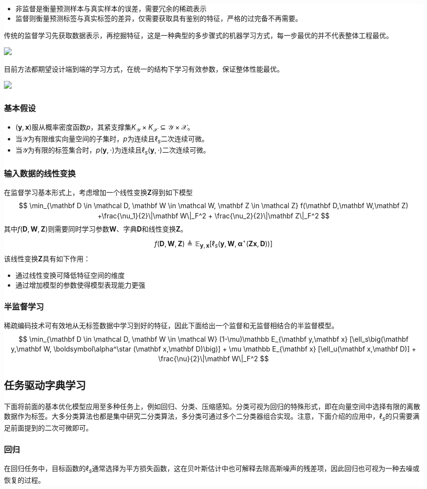 - 非监督是衡量预测样本与真实样本的误差，需要冗余的稀疏表示
- 监督则衡量预测标签与真实标签的差异，仅需要获取具有鉴别的特征，严格的过完备不再需要。

传统的监督学习先获取数据表示，再挖掘特征，这是一种典型的多步骤式的机器学习方式，每一步最优的并不代表整体工程最优。

![](Task-Driven-Dictionary-Learning/fig-5.png)

目前方法都期望设计端到端的学习方式，在统一的结构下学习有效参数，保证整体性能最优。

![](Task-Driven-Dictionary-Learning/fig-6.png)

### 基本假设

- $(\mathbf y,\mathbf x)$服从概率密度函数$p$，其紧支撑集$K_{\mathcal Y} \times K_{\mathcal X} \subseteq \mathcal Y \times \mathcal X$。
- 当$\mathcal Y$为有限维实向量空间的子集时，$p$为连续且$\ell_s$二次连续可微。
- 当$\mathcal Y$为有限的标签集合时，$p(\mathbf y,\cdot)$为连续且$\ell_s(\mathbf y,\cdot)$二次连续可微。

### 输入数据的线性变换

在监督学习基本形式上，考虑增加一个线性变换$\mathbf Z$得到如下模型
$$
\min_{\mathbf D \in \mathcal D, \mathbf W \in \mathcal W, \mathbf Z \in \mathcal Z} f(\mathbf D,\mathbf W,\mathbf Z) +\frac{\nu_1}{2}\|\mathbf W\|_F^2 + \frac{\nu_2}{2}\|\mathbf Z\|_F^2
$$
其中$f(\mathbf D,\mathbf W,\mathbf Z)$则需要同时学习参数$\mathbf W$、字典$\mathbf D$和线性变换$\mathbf Z$。
$$
f(\mathbf D,\mathbf W,\mathbf Z) \triangleq \mathbb E_{\mathbf y,\mathbf x}[\ell_s (\mathbf y,\mathbf W,\boldsymbol\alpha^\star(\mathbf Z\mathbf x,\mathbf D))]
$$
该线性变换$\mathbf Z$具有如下作用：

- 通过线性变换可降低特征空间的维度
- 通过增加模型的参数使得模型表现能力更强

### 半监督学习

稀疏编码技术可有效地从无标签数据中学习到好的特征，因此下面给出一个监督和无监督相结合的半监督模型。
$$
\min_{\mathbf D \in \mathcal D, \mathbf W \in \mathcal W} (1-\mu)\mathbb E_{\mathbf y,\mathbf x} [\ell_s\big(\mathbf y,\mathbf W, \boldsymbol\alpha^\star (\mathbf x,\mathbf D)\big)] + \mu \mathbb E_{\mathbf x} [\ell_u(\mathbf x,\mathbf D)]  + \frac{\nu}{2}\|\mathbf W\|_F^2
$$

## 任务驱动字典学习

下面将前面的基本优化模型应用至多种任务上，例如回归、分类、压缩感知。分类可视为回归的特殊形式，即在向量空间中选择有限的离散数据作为标签。大多分类算法也都是集中研究二分类算法，多分类可通过多个二分类器组合实现。注意，下面介绍的应用中，$\ell_s$的只需要满足前面提到的二次可微即可。

### 回归

在回归任务中，目标函数的$\ell_s$通常选择为平方损失函数，这在贝叶斯估计中也可解释去除高斯噪声的残差项，因此回归也可视为一种去噪或恢复的过程。


[^1]: J. Mairal, F. Bach and J. Ponce.Task-Driven Dictionary Learning[J]. *IEEE Transactions on Pattern Analysis and Machine Intelligence*, vol. 34, no. 4, pp. 791-804, 2012, doi: 10.1109/TPAMI.2011.156.
[^2]: Slide: <http://cseweb.ucsd.edu/~dasgupta/254-deep/brian.pdf>
[^3]: Michael Elad Homepage: <https://elad.cs.technion.ac.il>